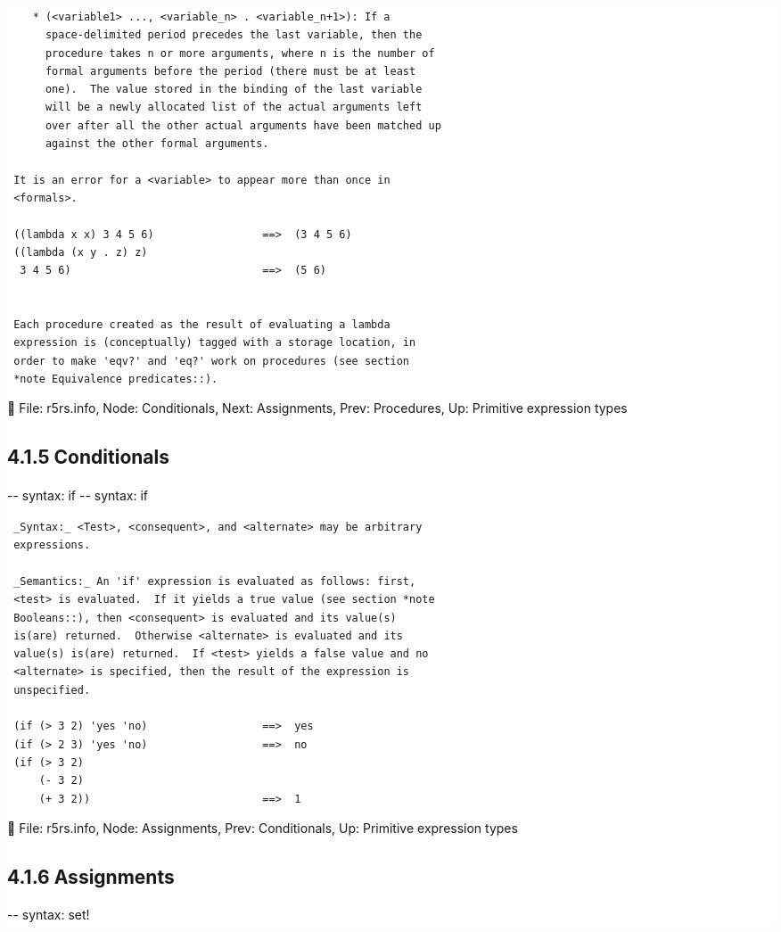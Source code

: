         * (<variable1> ..., <variable_n> . <variable_n+1>): If a
          space-delimited period precedes the last variable, then the
          procedure takes n or more arguments, where n is the number of
          formal arguments before the period (there must be at least
          one).  The value stored in the binding of the last variable
          will be a newly allocated list of the actual arguments left
          over after all the other actual arguments have been matched up
          against the other formal arguments.

     It is an error for a <variable> to appear more than once in
     <formals>.

     ((lambda x x) 3 4 5 6)                 ==>  (3 4 5 6)
     ((lambda (x y . z) z)
      3 4 5 6)                              ==>  (5 6)


     Each procedure created as the result of evaluating a lambda
     expression is (conceptually) tagged with a storage location, in
     order to make 'eqv?' and 'eq?' work on procedures (see section
     *note Equivalence predicates::).


File: r5rs.info,  Node: Conditionals,  Next: Assignments,  Prev: Procedures,  Up: Primitive expression types

4.1.5 Conditionals
------------------

 -- syntax: if <test> <consequent> <alternate>
 -- syntax: if <test> <consequent>

     _Syntax:_ <Test>, <consequent>, and <alternate> may be arbitrary
     expressions.

     _Semantics:_ An 'if' expression is evaluated as follows: first,
     <test> is evaluated.  If it yields a true value (see section *note
     Booleans::), then <consequent> is evaluated and its value(s)
     is(are) returned.  Otherwise <alternate> is evaluated and its
     value(s) is(are) returned.  If <test> yields a false value and no
     <alternate> is specified, then the result of the expression is
     unspecified.

     (if (> 3 2) 'yes 'no)                  ==>  yes
     (if (> 2 3) 'yes 'no)                  ==>  no
     (if (> 3 2)
         (- 3 2)
         (+ 3 2))                           ==>  1



File: r5rs.info,  Node: Assignments,  Prev: Conditionals,  Up: Primitive expression types

4.1.6 Assignments
-----------------

 -- syntax: set! <variable> <expression>

